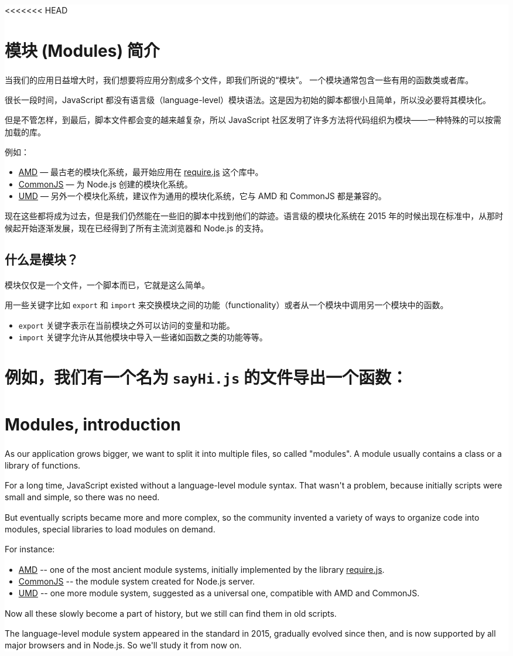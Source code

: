 
<<<<<<< HEAD
# 模块 (Modules) 简介

当我们的应用日益增大时，我们想要将应用分割成多个文件，即我们所说的“模块”。
一个模块通常包含一些有用的函数类或者库。

很长一段时间，JavaScript 都没有语言级（language-level）模块语法。这是因为初始的脚本都很小且简单，所以没必要将其模块化。

但是不管怎样，到最后，脚本文件都会变的越来越复杂，所以 JavaScript 社区发明了许多方法将代码组织为模块——一种特殊的可以按需加载的库。

例如：

- [AMD](https://en.wikipedia.org/wiki/Asynchronous_module_definition) — 最古老的模块化系统，最开始应用在 [require.js](http://requirejs.org/) 这个库中。
- [CommonJS](http://wiki.commonjs.org/wiki/Modules/1.1) — 为 Node.js 创建的模块化系统。
- [UMD](https://github.com/umdjs/umd) — 另外一个模块化系统，建议作为通用的模块化系统，它与 AMD 和 CommonJS 都是兼容的。

现在这些都将成为过去，但是我们仍然能在一些旧的脚本中找到他们的踪迹。语言级的模块化系统在 2015 年的时候出现在标准中，从那时候起开始逐渐发展，现在已经得到了所有主流浏览器和 Node.js 的支持。

## 什么是模块？

模块仅仅是一个文件，一个脚本而已，它就是这么简单。

用一些关键字比如 `export` 和 `import` 来交换模块之间的功能（functionality）或者从一个模块中调用另一个模块中的函数。

- `export` 关键字表示在当前模块之外可以访问的变量和功能。
- `import` 关键字允许从其他模块中导入一些诸如函数之类的功能等等。

例如，我们有一个名为 `sayHi.js` 的文件导出一个函数：
=======
# Modules, introduction

As our application grows bigger, we want to split it into multiple files, so called "modules". A module usually contains a class or a library of functions.

For a long time, JavaScript existed without a language-level module syntax. That wasn't a problem, because initially scripts were small and simple, so there was no need.

But eventually scripts became more and more complex, so the community invented a variety of ways to organize code into modules, special libraries to load modules on demand.

For instance:

- [AMD](https://en.wikipedia.org/wiki/Asynchronous_module_definition) -- one of the most ancient module systems, initially implemented by the library [require.js](http://requirejs.org/).
- [CommonJS](http://wiki.commonjs.org/wiki/Modules/1.1) -- the module system created for Node.js server.
- [UMD](https://github.com/umdjs/umd) -- one more module system, suggested as a universal one, compatible with AMD and CommonJS.

Now all these slowly become a part of history, but we still can find them in old scripts.

The language-level module system appeared in the standard in 2015, gradually evolved since then, and is now supported by all major browsers and in Node.js. So we'll study it from now on.
